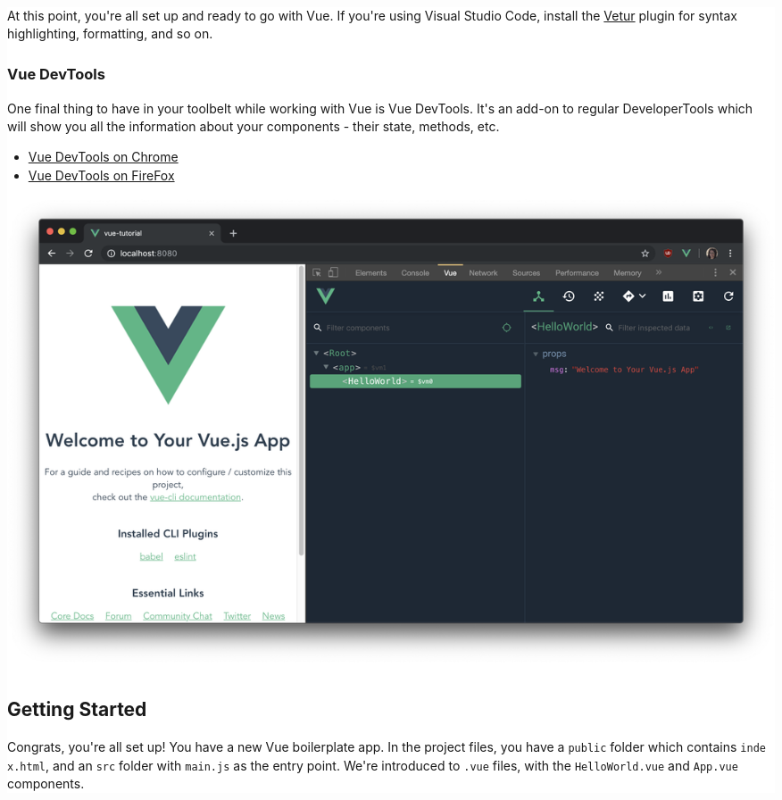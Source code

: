 At this point, you're all set up and ready to go with Vue. If you're using Visual Studio Code, install the [Vetur](https://marketplace.visualstudio.com/items?itemName=octref.vetur) plugin for syntax highlighting, formatting, and so on.

### Vue DevTools

One final thing to have in your toolbelt while working with Vue is Vue DevTools. It's an add-on to regular DeveloperTools which will show you all the information about your components - their state, methods, etc.

- [Vue DevTools on Chrome](https://chrome.google.com/webstore/detail/vuejs-devtools/nhdogjmejiglipccpnnnanhbledajbpd?hl=en)
- [Vue DevTools on FireFox](https://addons.mozilla.org/en-US/firefox/addon/vue-js-devtools/)

![](../images/vue3.png)

## Getting Started

Congrats, you're all set up! You have a new Vue boilerplate app. In the project files, you have a `public` folder which contains `index.html`, and an `src` folder with `main.js` as the entry point. We're introduced to `.vue` files, with the `HelloWorld.vue` and `App.vue` components.
